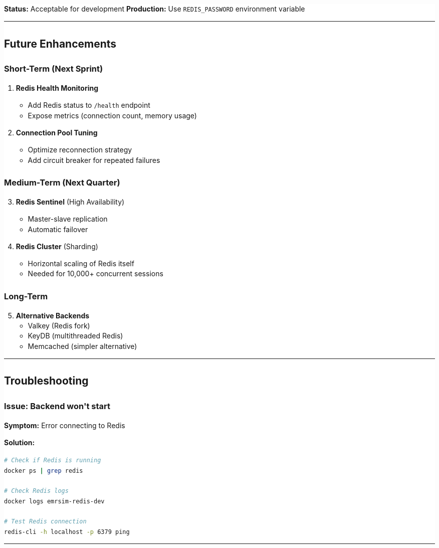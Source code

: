 **Status:** Acceptable for development
**Production:** Use `REDIS_PASSWORD` environment variable

---

## Future Enhancements

### Short-Term (Next Sprint)

1. **Redis Health Monitoring**
   - Add Redis status to `/health` endpoint
   - Expose metrics (connection count, memory usage)

2. **Connection Pool Tuning**
   - Optimize reconnection strategy
   - Add circuit breaker for repeated failures

### Medium-Term (Next Quarter)

3. **Redis Sentinel** (High Availability)
   - Master-slave replication
   - Automatic failover

4. **Redis Cluster** (Sharding)
   - Horizontal scaling of Redis itself
   - Needed for 10,000+ concurrent sessions

### Long-Term

5. **Alternative Backends**
   - Valkey (Redis fork)
   - KeyDB (multithreaded Redis)
   - Memcached (simpler alternative)

---

## Troubleshooting

### Issue: Backend won't start

**Symptom:** Error connecting to Redis

**Solution:**
```bash
# Check if Redis is running
docker ps | grep redis

# Check Redis logs
docker logs emrsim-redis-dev

# Test Redis connection
redis-cli -h localhost -p 6379 ping
```

---
